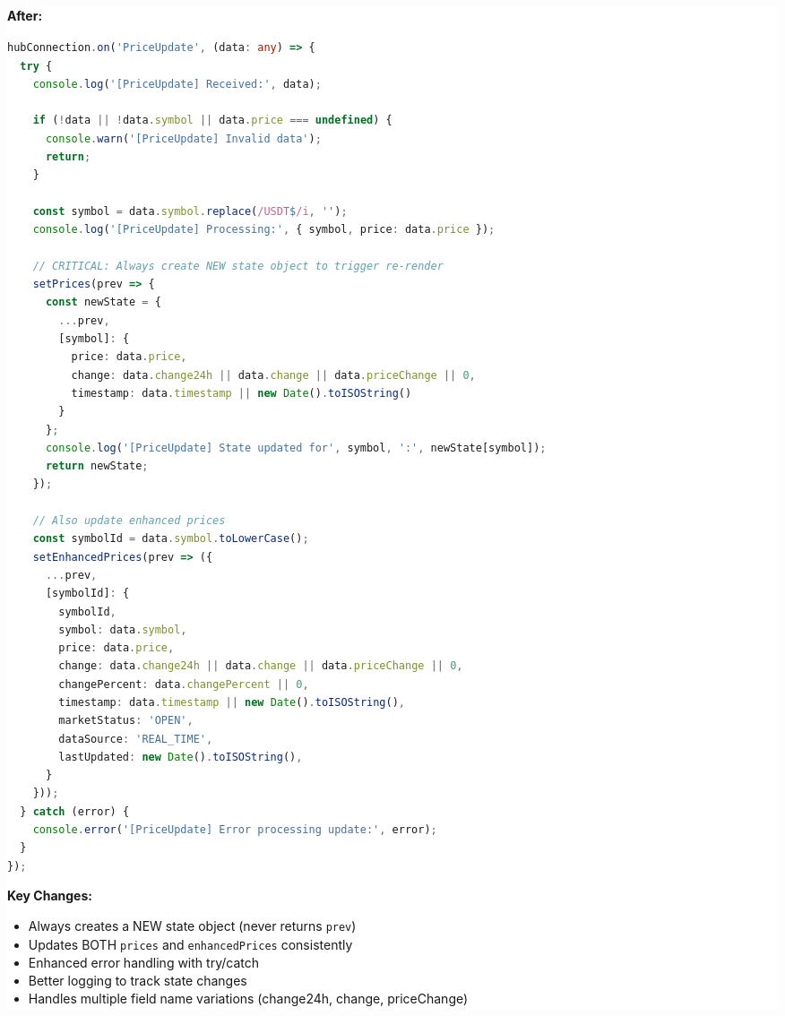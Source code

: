 **After:**
```typescript
hubConnection.on('PriceUpdate', (data: any) => {
  try {
    console.log('[PriceUpdate] Received:', data);

    if (!data || !data.symbol || data.price === undefined) {
      console.warn('[PriceUpdate] Invalid data');
      return;
    }

    const symbol = data.symbol.replace(/USDT$/i, '');
    console.log('[PriceUpdate] Processing:', { symbol, price: data.price });

    // CRITICAL: Always create NEW state object to trigger re-render
    setPrices(prev => {
      const newState = {
        ...prev,
        [symbol]: {
          price: data.price,
          change: data.change24h || data.change || data.priceChange || 0,
          timestamp: data.timestamp || new Date().toISOString()
        }
      };
      console.log('[PriceUpdate] State updated for', symbol, ':', newState[symbol]);
      return newState;
    });

    // Also update enhanced prices
    const symbolId = data.symbol.toLowerCase();
    setEnhancedPrices(prev => ({
      ...prev,
      [symbolId]: {
        symbolId,
        symbol: data.symbol,
        price: data.price,
        change: data.change24h || data.change || data.priceChange || 0,
        changePercent: data.changePercent || 0,
        timestamp: data.timestamp || new Date().toISOString(),
        marketStatus: 'OPEN',
        dataSource: 'REAL_TIME',
        lastUpdated: new Date().toISOString(),
      }
    }));
  } catch (error) {
    console.error('[PriceUpdate] Error processing update:', error);
  }
});
```

**Key Changes:**
- Always creates a NEW state object (never returns `prev`)
- Updates BOTH `prices` and `enhancedPrices` consistently
- Enhanced error handling with try/catch
- Better logging to track state changes
- Handles multiple field name variations (change24h, change, priceChange)
